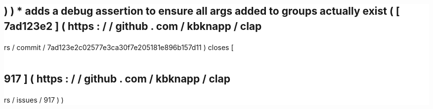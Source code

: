 )
)
*
adds
a
debug
assertion
to
ensure
all
args
added
to
groups
actually
exist
(
[
7ad123e2
]
(
https
:
/
/
github
.
com
/
kbknapp
/
clap
-
rs
/
commit
/
7ad123e2c02577e3ca30f7e205181e896b157d11
)
closes
[
#
917
]
(
https
:
/
/
github
.
com
/
kbknapp
/
clap
-
rs
/
issues
/
917
)
)